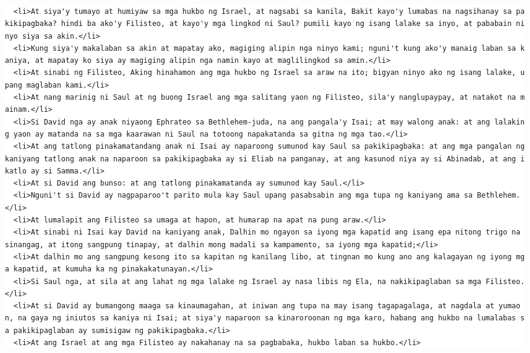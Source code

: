       <li>At siya'y tumayo at humiyaw sa mga hukbo ng Israel, at nagsabi sa kanila, Bakit kayo'y lumabas na nagsihanay sa pakikipagbaka? hindi ba ako'y Filisteo, at kayo'y mga lingkod ni Saul? pumili kayo ng isang lalake sa inyo, at pababain ninyo siya sa akin.</li>
      <li>Kung siya'y makalaban sa akin at mapatay ako, magiging alipin nga ninyo kami; nguni't kung ako'y manaig laban sa kaniya, at mapatay ko siya ay magiging alipin nga namin kayo at maglilingkod sa amin.</li>
      <li>At sinabi ng Filisteo, Aking hinahamon ang mga hukbo ng Israel sa araw na ito; bigyan ninyo ako ng isang lalake, upang maglaban kami.</li>
      <li>At nang marinig ni Saul at ng buong Israel ang mga salitang yaon ng Filisteo, sila'y nanglupaypay, at natakot na mainam.</li>
      <li>Si David nga ay anak niyaong Ephrateo sa Bethlehem-juda, na ang pangala'y Isai; at may walong anak: at ang lalaking yaon ay matanda na sa mga kaarawan ni Saul na totoong napakatanda sa gitna ng mga tao.</li>
      <li>At ang tatlong pinakamatandang anak ni Isai ay naparoong sumunod kay Saul sa pakikipagbaka: at ang mga pangalan ng kaniyang tatlong anak na naparoon sa pakikipagbaka ay si Eliab na panganay, at ang kasunod niya ay si Abinadab, at ang ikatlo ay si Samma.</li>
      <li>At si David ang bunso: at ang tatlong pinakamatanda ay sumunod kay Saul.</li>
      <li>Nguni't si David ay nagpaparoo't parito mula kay Saul upang pasabsabin ang mga tupa ng kaniyang ama sa Bethlehem.</li>
      <li>At lumalapit ang Filisteo sa umaga at hapon, at humarap na apat na pung araw.</li>
      <li>At sinabi ni Isai kay David na kaniyang anak, Dalhin mo ngayon sa iyong mga kapatid ang isang epa nitong trigo na sinangag, at itong sangpung tinapay, at dalhin mong madali sa kampamento, sa iyong mga kapatid;</li>
      <li>At dalhin mo ang sangpung kesong ito sa kapitan ng kanilang libo, at tingnan mo kung ano ang kalagayan ng iyong mga kapatid, at kumuha ka ng pinakakatunayan.</li>
      <li>Si Saul nga, at sila at ang lahat ng mga lalake ng Israel ay nasa libis ng Ela, na nakikipaglaban sa mga Filisteo.</li>
      <li>At si David ay bumangong maaga sa kinaumagahan, at iniwan ang tupa na may isang tagapagalaga, at nagdala at yumaon, na gaya ng iniutos sa kaniya ni Isai; at siya'y naparoon sa kinaroroonan ng mga karo, habang ang hukbo na lumalabas sa pakikipaglaban ay sumisigaw ng pakikipagbaka.</li>
      <li>At ang Israel at ang mga Filisteo ay nakahanay na sa pagbabaka, hukbo laban sa hukbo.</li>
